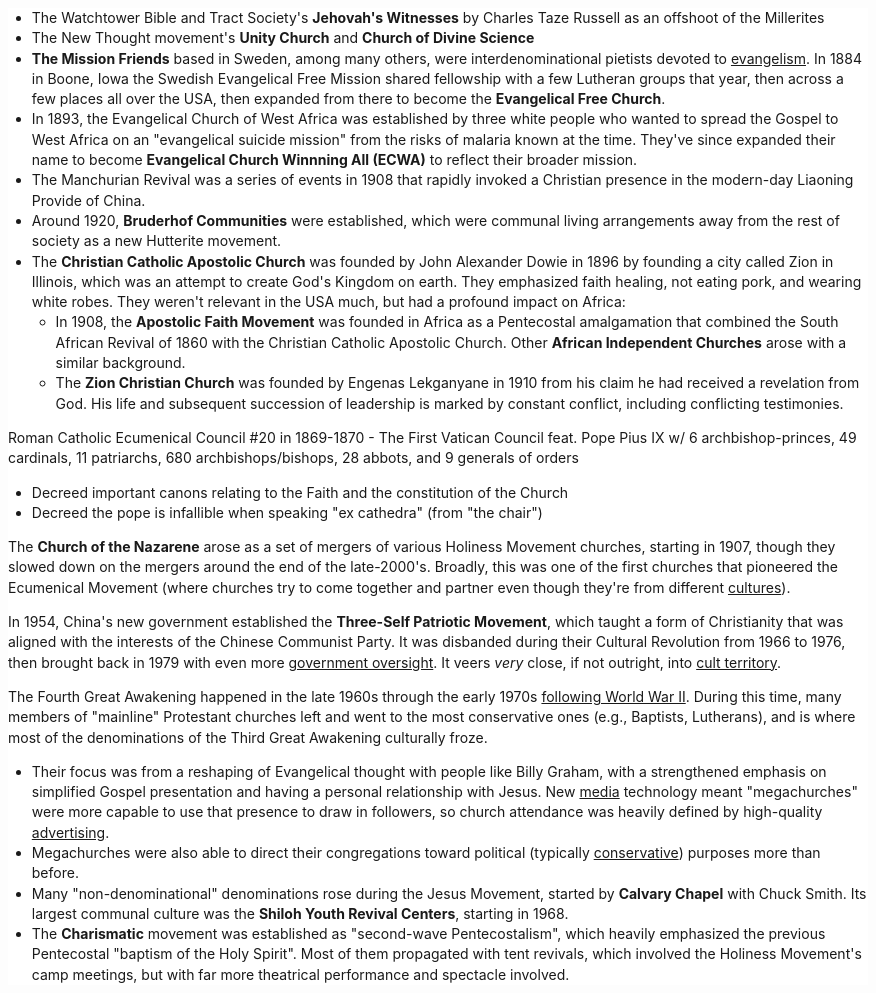   - The Watchtower Bible and Tract Society's **Jehovah's Witnesses** by Charles Taze Russell as an offshoot of the Millerites
  - The New Thought movement's **Unity Church** and **Church of Divine Science**
- **The Mission Friends** based in Sweden, among many others, were interdenominational pietists devoted to [evangelism](evangelism.md). In 1884 in Boone, Iowa the Swedish Evangelical Free Mission shared fellowship with a few Lutheran groups that year, then across a few places all over the USA, then expanded from there to become the **Evangelical Free Church**.
- In 1893, the Evangelical Church of West Africa was established by three white people who wanted to spread the Gospel to West Africa on an "evangelical suicide mission" from the risks of malaria known at the time. They've since expanded their name to become **Evangelical Church Winnning All (ECWA)** to reflect their broader mission.
- The Manchurian Revival was a series of events in 1908 that rapidly invoked a Christian presence in the modern-day Liaoning Provide of China.
- Around 1920, **Bruderhof Communities** were established, which were communal living arrangements away from the rest of society as a new Hutterite movement.
- The **Christian Catholic Apostolic Church** was founded by John Alexander Dowie in 1896 by founding a city called Zion in Illinois, which was an attempt to create God's Kingdom on earth. They emphasized faith healing, not eating pork, and wearing white robes. They weren't relevant in the USA much, but had a profound impact on Africa:
  - In 1908, the **Apostolic Faith Movement** was founded in Africa as a Pentecostal amalgamation that combined the South African Revival of 1860 with the Christian Catholic Apostolic Church. Other **African Independent Churches** arose with a similar background.
  - The **Zion Christian Church** was founded by Engenas Lekganyane in 1910 from his claim he had received a revelation from God. His life and subsequent succession of leadership is marked by constant conflict, including conflicting testimonies.

Roman Catholic Ecumenical Council #20 in 1869-1870 - The First Vatican Council feat. Pope Pius IX w/ 6 archbishop-princes, 49 cardinals, 11 patriarchs, 680 archbishops/bishops, 28 abbots, and 9 generals of orders

- Decreed important canons relating to the Faith and the constitution of the Church
- Decreed the pope is infallible when speaking "ex cathedra" (from "the chair")

The **Church of the Nazarene** arose as a set of mergers of various Holiness Movement churches, starting in 1907, though they slowed down on the mergers around the end of the late-2000's. Broadly, this was one of the first churches that pioneered the Ecumenical Movement (where churches try to come together and partner even though they're from different [cultures](people-culture.md)).

In 1954, China's new government established the **Three-Self Patriotic Movement**, which taught a form of Christianity that was aligned with the interests of the Chinese Communist Party. It was disbanded during their Cultural Revolution from 1966 to 1976, then brought back in 1979 with even more [government oversight](politics-systems.md). It veers *very* close, if not outright, into [cult territory](culture-cults.md).

The Fourth Great Awakening happened in the late 1960s through the early 1970s [following World War II](https://gainedin.site/here-2/). During this time, many members of "mainline" Protestant churches left and went to the most conservative ones (e.g., Baptists, Lutherans), and is where most of the denominations of the Third Great Awakening culturally froze.

- Their focus was from a reshaping of Evangelical thought with people like Billy Graham, with a strengthened emphasis on simplified Gospel presentation and having a personal relationship with Jesus. New [media](stories-storytellers.md) technology meant "megachurches" were more capable to use that presence to draw in followers, so church attendance was heavily defined by high-quality [advertising](marketing.md).
- Megachurches were also able to direct their congregations toward political (typically [conservative](politics-conservativeliberal.md)) purposes more than before.
- Many "non-denominational" denominations rose during the Jesus Movement, started by **Calvary Chapel** with Chuck Smith. Its largest communal culture was the **Shiloh Youth Revival Centers**, starting in 1968.
- The **Charismatic** movement was established as "second-wave Pentecostalism", which heavily emphasized the previous Pentecostal "baptism of the Holy Spirit". Most of them propagated with tent revivals, which involved the Holiness Movement's camp meetings, but with far more theatrical performance and spectacle involved.
